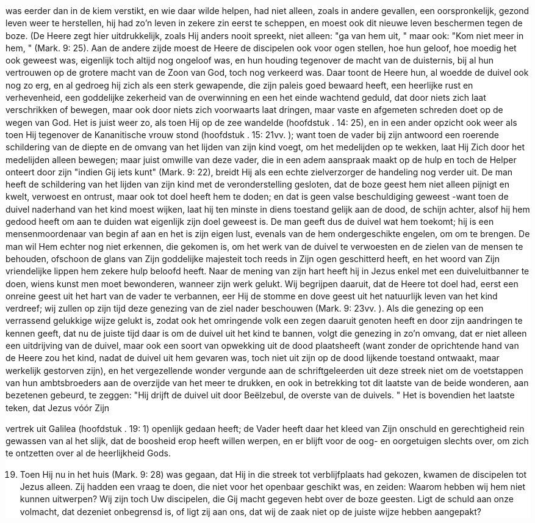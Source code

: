 was eerder dan in de kiem verstikt, en wie daar wilde helpen, had niet alleen, zoals in andere gevallen, een oorspronkelijk, gezond leven weer te herstellen, hij had zo’n leven in zekere zin eerst te scheppen, en moest ook dit nieuwe leven beschermen tegen de boze. (De Heere zegt hier uitdrukkelijk, zoals Hij anders nooit spreekt, niet alleen: "ga van hem uit, " maar ook: "Kom niet meer in hem, " (Mark. 9: 25). Aan de andere zijde moest de Heere de discipelen ook voor ogen stellen, hoe hun geloof, hoe moedig het ook geweest was, eigenlijk toch altijd nog  ongeloof  was,  en  hun  houding  tegenover  de  macht  van  de  duisternis,  bij  al  hun vertrouwen op de grotere macht van de Zoon van God, toch nog verkeerd was. Daar toont de Heere  hun,  al  woedde  de  duivel  ook  nog  zo  erg,  en  al  gedroeg  hij  zich  als  een  sterk gewapende,  die  zijn  paleis  goed  bewaard  heeft,  een  heerlijke  rust  en  verhevenheid,  een goddelijke zekerheid van de overwinning en een het einde wachtend geduld, dat door niets zich laat verschrikken of bewegen, maar ook door niets zich voorwaarts laat dringen, maar vaste en afgemeten schreden doet op de wegen van God. Het is juist weer zo, als toen Hij op de zee wandelde (hoofdstuk . 14: 25), en in een ander opzicht ook weer als toen Hij tegenover de Kananitische vrouw stond (hoofdstuk . 15: 21vv. ); want toen de vader bij zijn antwoord een roerende schildering van de diepte en de omvang van het lijden van zijn kind voegt, om het medelijden op te wekken, laat Hij Zich door het medelijden alleen bewegen; maar juist omwille van deze vader, die in een adem aanspraak maakt  op de hulp en toch de Helper onteert door zijn "indien Gij iets kunt" (Mark. 9: 22), breidt Hij als een echte zielverzorger de handeling nog verder uit. De man heeft de schildering van het lijden van zijn kind met de veronderstelling gesloten, dat  de boze geest hem niet alleen pijnigt en kwelt, verwoest en ontrust, maar ook tot doel heeft hem te doden; en dat is geen valse beschuldiging geweest -want toen de duivel naderhand van het kind moest wijken, laat hij ten minste in diens toestand gelijk  aan de dood,  de schijn achter,  alsof hij hem gedood  heeft  om aan  te  duiden wat eigenlijk  zijn doel geweest  is.  De man geeft  dus de duivel wat  hem toekomt; hij is een mensenmoordenaar  van  begin  af  aan  en  het  is  zijn  eigen  lust,  evenals  van  de  hem ondergeschikte engelen, om om te brengen. De man wil Hem echter nog niet erkennen, die gekomen  is,  om het  werk  van  de  duivel te  verwoesten  en  de  zielen  van  de  mensen  te behouden, ofschoon de glans van Zijn goddelijke majesteit toch reeds in Zijn ogen geschitterd heeft, en het  woord van Zijn vriendelijke lippen hem zekere  hulp beloofd heeft. Naar de mening van zijn hart heeft hij in Jezus enkel met een duiveluitbanner te doen, wiens kunst men moet bewonderen, wanneer zijn werk gelukt. Wij begrijpen daaruit, dat de Heere tot doel had, eerst een onreine geest uit het hart van de vader te verbannen, eer Hij de stomme en dove geest uit het natuurlijk leven van het kind verdreef; wij zullen op zijn tijd deze genezing van de ziel nader beschouwen (Mark. 9: 23vv. ). Als die genezing op een verrassend gelukkige wijze gelukt is, zodat ook het omringende volk een zegen daaruit genoten heeft en door zijn aandringen te kennen geeft, dat nu de juiste tijd daar is om de duivel uit het kind te bannen, volgt die genezing in zo’n omvang, dat er niet alleen een uitdrijving van de duivel, maar ook een soort van opwekking uit de dood plaatsheeft (want zonder de oprichtende hand van de Heere zou het kind, nadat de duivel uit  hem gevaren was, toch niet uit zijn op de dood lijkende  toestand  ontwaakt,  maar  werkelijk  gestorven  zijn),  en  het  vergezellende  wonder vergunde  aan  de  schriftgeleerden  uit   deze  streek  niet   om  de  voetstappen  van  hun ambtsbroeders aan de overzijde van het meer te drukken, en ook in betrekking tot dit laatste van de beide wonderen, aan bezetenen gebeurd, te zeggen: "Hij drijft  de duivel uit  door Beëlzebul, de overste van de duivels. " Het is bovendien het laatste teken, dat Jezus vóór Zijn

vertrek uit Galilea (hoofdstuk . 19: 1) openlijk gedaan heeft; de Vader heeft daar het kleed van Zijn onschuld en gerechtigheid rein gewassen van al het slijk, dat de boosheid erop heeft willen werpen, en er blijft voor de oog- en oorgetuigen slechts over, om zich te ontzetten over al de heerlijkheid Gods.

19. Toen Hij nu in het huis (Mark. 9: 28) was gegaan, dat Hij in die streek tot verblijfplaats had gekozen, kwamen de discipelen tot Jezus alleen. Zij hadden een vraag te doen, die niet voor het openbaar geschikt was, en zeiden: Waarom hebben wij hem niet kunnen uitwerpen? Wij zijn toch Uw discipelen, die Gij macht gegeven hebt over de boze geesten. Ligt de schuld aan onze volmacht, dat dezeniet onbegrensd is, of ligt zij aan ons, dat wij de zaak niet op de juiste wijze hebben aangepakt?
